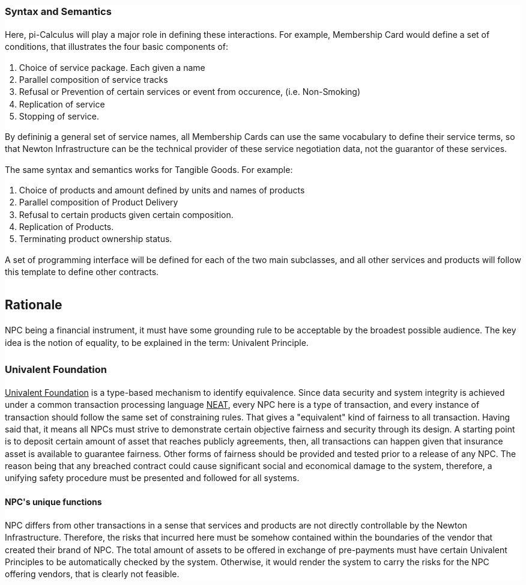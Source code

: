 ### Syntax and Semantics

Here, pi-Calculus will play a major role in defining these interactions. For example, Membership Card would define a set of conditions, that illustrates the four basic components of:

1. Choice of service package. Each given a name
2. Parallel composition of service tracks
3. Refusal or Prevention of certain services or event from occurence, (i.e. Non-Smoking)
4. Replication of service
5. Stopping of service.

By defininig a general set of service names, all Membership Cards can use the same vocabulary to define their service terms, so that Newton Infrastructure can be the technical provider of these service negotiation data, not the guarantor of these services.

The same syntax and semantics works for Tangible Goods. For example:

1. Choice of products and amount defined by units and names of products
2. Parallel composition of Product Delivery
3. Refusal to certain products given certain composition.
4. Replication of Products.
5. Terminating product ownership status.

A set of programming interface will be defined for each of the two main subclasses, and all other services and products will follow this template to define other contracts.

## Rationale

NPC being a financial instrument, it must have some grounding rule to be acceptable by the broadest possible audience. The key idea is the notion of equality, to be explained in the term: Univalent Principle.

### Univalent Foundation

[Univalent Foundation](https://en.wikipedia.org/wiki/Univalent_foundations) is a type-based mechanism to identify equivalence. Since data security and system integrity is achieved under a common transaction processing language [NEAT](nep-20.md), every NPC here is a type of transaction, and every instance of transaction should follow the same set of constraining rules. That gives a "equivalent" kind of fairness to all transaction. Having said that, it means all NPCs must strive to demonstrate certain objective fairness and security through its design. A starting point is to deposit certain amount of asset that reaches publicly agreements, then, all transactions can happen given that insurance asset is available to guarantee fairness. Other forms of fairness should be provided and tested prior to a release of any NPC. The reason being that any breached contract could cause significant social and economical damage to the system, therefore, a unifying safety procedure must be presented and followed for all systems.

#### NPC's unique functions

NPC differs from other transactions in a sense that services and products are not directly controllable by the Newton Infrastructure. Therefore, the risks that incurred here must be somehow contained within the boundaries of the vendor that created their brand of NPC. The total amount of assets to be offered in exchange of pre-payments must have certain Univalent Principles to be automatically checked by the system. Otherwise, it would render the system to carry the risks for the NPC offering vendors, that is clearly not feasible.
